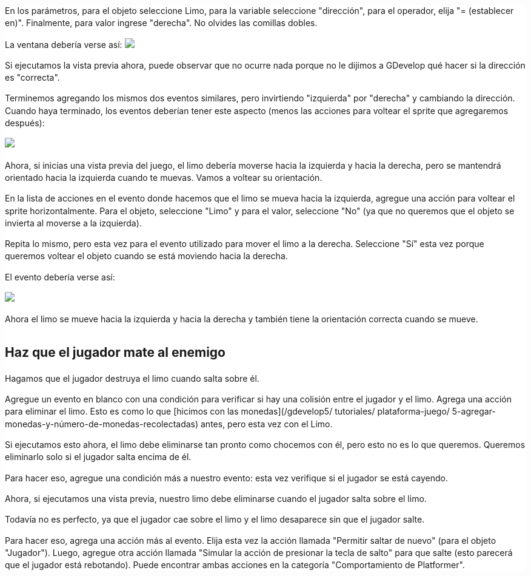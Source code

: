 En los parámetros, para el objeto seleccione Limo, para la variable seleccione "dirección", para el operador, elija "= (establecer en)". Finalmente, para valor ingrese "derecha". No olvides las comillas dobles.

La ventana debería verse así: ![](/gdevelop5/tutorials/platform-game/gd5_platformertutorial_checkobjectvariable.png)

Si ejecutamos la vista previa ahora, puede observar que no ocurre nada porque no le dijimos a GDevelop qué hacer si la dirección es "correcta".

Terminemos agregando los mismos dos eventos similares, pero invirtiendo "izquierda" por "derecha" y cambiando la dirección. Cuando haya terminado, los eventos deberían tener este aspecto (menos las acciones para voltear el sprite que agregaremos después):

![](/gdevelop5/tutorials/platform-game/gd5_platformertutorial_moveslimeevent1.png)

Ahora, si inicias una vista previa del juego, el limo debería moverse hacia la izquierda y hacia la derecha, pero se mantendrá orientado hacia la izquierda cuando te muevas. Vamos a voltear su orientación.

En la lista de acciones en el evento donde hacemos que el limo se mueva hacia la izquierda, agregue una acción para voltear el sprite horizontalmente. Para el objeto, seleccione "Limo" y para el valor, seleccione "No" (ya que no queremos que el objeto se invierta al moverse a la izquierda).

Repita lo mismo, pero esta vez para el evento utilizado para mover el limo a la derecha. Seleccione "Sí" esta vez porque queremos voltear el objeto cuando se está moviendo hacia la derecha.

El evento debería verse así:

![](/gdevelop5/tutorials/platform-game/gd5_platformertutorial_moveslimeevent2.png)

Ahora el limo se mueve hacia la izquierda y hacia la derecha y también tiene la orientación correcta cuando se mueve.

## Haz que el jugador mate al enemigo

Hagamos que el jugador destruya el limo cuando salta sobre él.

Agregue un evento en blanco con una condición para verificar si hay una colisión entre el jugador y el limo. Agrega una acción para eliminar el limo. Esto es como lo que [hicimos con las monedas](/gdevelop5/ tutoriales/ plataforma-juego/ 5-agregar-monedas-y-número-de-monedas-recolectadas) antes, pero esta vez con el Limo.

Si ejecutamos esto ahora, el limo debe eliminarse tan pronto como chocemos con él, pero esto no es lo que queremos. Queremos eliminarlo solo si el jugador salta encima de él.

Para hacer eso, agregue una condición más a nuestro evento: esta vez verifique si el jugador se está cayendo.

Ahora, si ejecutamos una vista previa, nuestro limo debe eliminarse cuando el jugador salta sobre el limo.

Todavía no es perfecto, ya que el jugador cae sobre el limo y el limo desaparece sin que el jugador salte.

Para hacer eso, agrega una acción más al evento. Elija esta vez la acción llamada "Permitir saltar de nuevo" (para el objeto "Jugador"). Luego, agregue otra acción llamada "Simular la acción de presionar la tecla de salto" para que salte (esto parecerá que el jugador está rebotando). Puede encontrar ambas acciones en la categoría "Comportamiento de Platformer".

